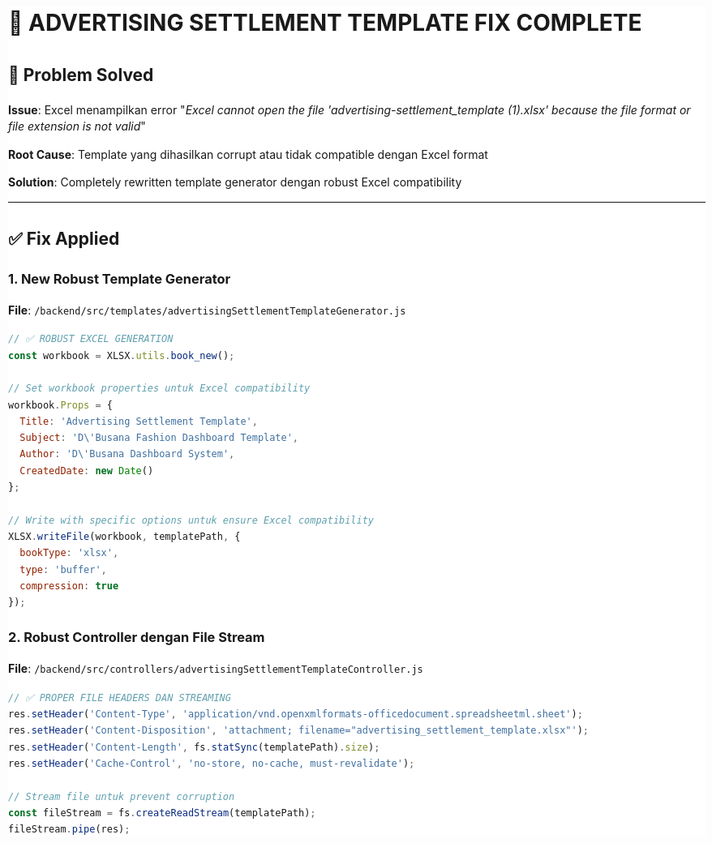 # 🔧 ADVERTISING SETTLEMENT TEMPLATE FIX COMPLETE

## 🚨 **Problem Solved**
**Issue**: Excel menampilkan error "*Excel cannot open the file 'advertising-settlement_template (1).xlsx' because the file format or file extension is not valid*"

**Root Cause**: Template yang dihasilkan corrupt atau tidak compatible dengan Excel format

**Solution**: Completely rewritten template generator dengan robust Excel compatibility

---

## ✅ **Fix Applied**

### **1. New Robust Template Generator**
**File**: `/backend/src/templates/advertisingSettlementTemplateGenerator.js`

```javascript
// ✅ ROBUST EXCEL GENERATION
const workbook = XLSX.utils.book_new();

// Set workbook properties untuk Excel compatibility
workbook.Props = {
  Title: 'Advertising Settlement Template',
  Subject: 'D\'Busana Fashion Dashboard Template',
  Author: 'D\'Busana Dashboard System',
  CreatedDate: new Date()
};

// Write with specific options untuk ensure Excel compatibility
XLSX.writeFile(workbook, templatePath, {
  bookType: 'xlsx',
  type: 'buffer',
  compression: true
});
```

### **2. Robust Controller dengan File Stream**
**File**: `/backend/src/controllers/advertisingSettlementTemplateController.js`

```javascript
// ✅ PROPER FILE HEADERS DAN STREAMING
res.setHeader('Content-Type', 'application/vnd.openxmlformats-officedocument.spreadsheetml.sheet');
res.setHeader('Content-Disposition', 'attachment; filename="advertising_settlement_template.xlsx"');
res.setHeader('Content-Length', fs.statSync(templatePath).size);
res.setHeader('Cache-Control', 'no-store, no-cache, must-revalidate');

// Stream file untuk prevent corruption
const fileStream = fs.createReadStream(templatePath);
fileStream.pipe(res);
```
